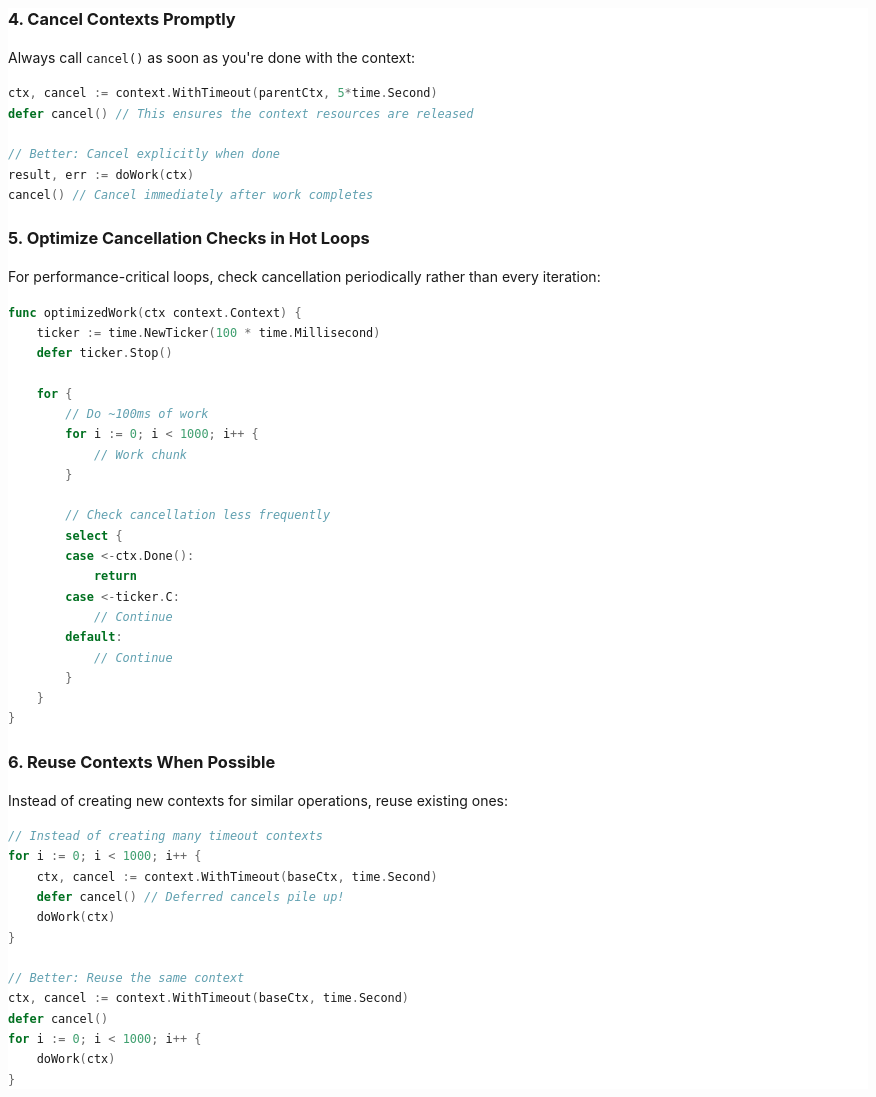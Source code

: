 ### 4. Cancel Contexts Promptly

Always call `cancel()` as soon as you're done with the context:

```go
ctx, cancel := context.WithTimeout(parentCtx, 5*time.Second)
defer cancel() // This ensures the context resources are released

// Better: Cancel explicitly when done
result, err := doWork(ctx)
cancel() // Cancel immediately after work completes
```

### 5. Optimize Cancellation Checks in Hot Loops

For performance-critical loops, check cancellation periodically rather than every iteration:

```go
func optimizedWork(ctx context.Context) {
    ticker := time.NewTicker(100 * time.Millisecond)
    defer ticker.Stop()
  
    for {
        // Do ~100ms of work
        for i := 0; i < 1000; i++ {
            // Work chunk
        }
      
        // Check cancellation less frequently
        select {
        case <-ctx.Done():
            return
        case <-ticker.C:
            // Continue
        default:
            // Continue
        }
    }
}
```

### 6. Reuse Contexts When Possible

Instead of creating new contexts for similar operations, reuse existing ones:

```go
// Instead of creating many timeout contexts
for i := 0; i < 1000; i++ {
    ctx, cancel := context.WithTimeout(baseCtx, time.Second)
    defer cancel() // Deferred cancels pile up!
    doWork(ctx)
}

// Better: Reuse the same context
ctx, cancel := context.WithTimeout(baseCtx, time.Second)
defer cancel()
for i := 0; i < 1000; i++ {
    doWork(ctx)
}
```
